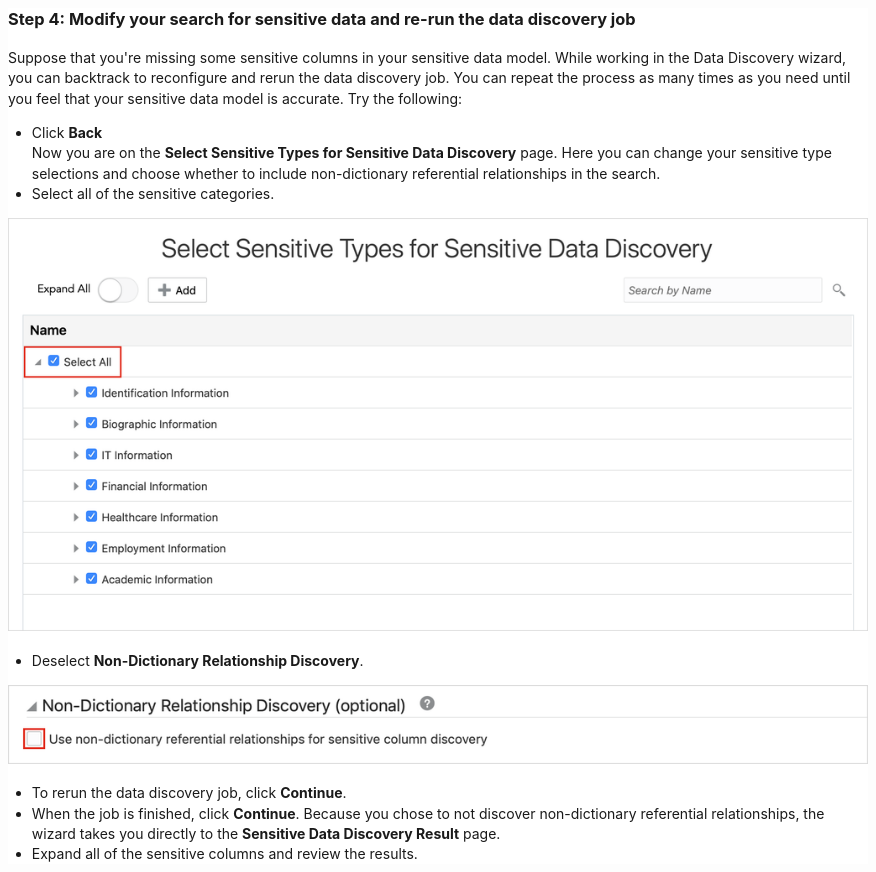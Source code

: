 ### Step 4: Modify your search for sensitive data and re-run the data discovery job

Suppose that you're missing some sensitive columns in your sensitive data model. While working in the Data Discovery wizard, you can backtrack to reconfigure and rerun the data discovery job. You can repeat the process as many times as you need until you feel that your sensitive data model is accurate. Try the following:

- Click **Back** <br>
Now you are on the **Select Sensitive Types for Sensitive Data Discovery** page. Here you can change your sensitive type selections and choose whether to include non-dictionary referential relationships in the search.
- Select all of the sensitive categories.

![](./images/dbsec/datasafe/discovery/select-all.png " ")

- Deselect **Non-Dictionary Relationship Discovery**.

![](./images/dbsec/datasafe/discovery/deselect-non.png " ")

- To rerun the data discovery job, click **Continue**.
- When the job is finished, click **Continue**.
Because you chose to not discover non-dictionary referential relationships, the wizard takes you directly to the **Sensitive Data Discovery Result** page.
- Expand all of the sensitive columns and review the results.
